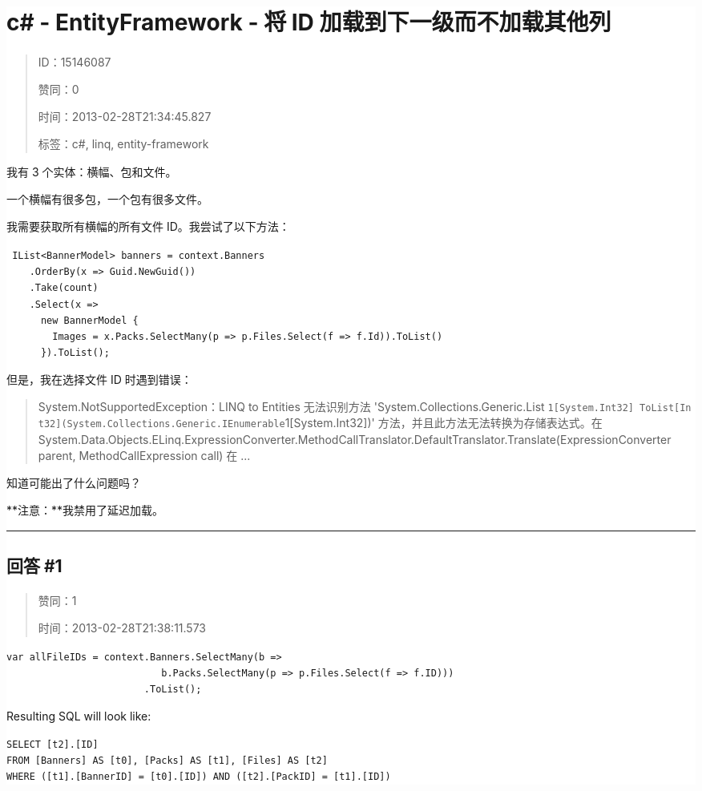 # c# - EntityFramework - 将 ID 加载到下一级而不加载其他列

> ID：15146087
> 
> 赞同：0
> 
> 时间：2013-02-28T21:34:45.827
> 
> 标签：c#, linq, entity-framework

我有 3 个实体：横幅、包和文件。

一个横幅有很多包，一个包有很多文件。

我需要获取所有横幅的所有文件 ID。我尝试了以下方法：

```
 IList<BannerModel> banners = context.Banners
    .OrderBy(x => Guid.NewGuid())
    .Take(count)       
    .Select(x => 
      new BannerModel {
        Images = x.Packs.SelectMany(p => p.Files.Select(f => f.Id)).ToList()
      }).ToList(); 
```

但是，我在选择文件 ID 时遇到错误：

> System.NotSupportedException：LINQ to Entities 无法识别方法 'System.Collections.Generic.List `1[System.Int32] ToList[Int32](System.Collections.Generic.IEnumerable`1[System.Int32])' 方法，并且此方法无法转换为存储表达式。在 System.Data.Objects.ELinq.ExpressionConverter.MethodCallTranslator.DefaultTranslator.Translate(ExpressionConverter parent, MethodCallExpression call) 在 ...

知道可能出了什么问题吗？

**注意：**我禁用了延迟加载。

* * *

## 回答 #1

> 赞同：1
> 
> 时间：2013-02-28T21:38:11.573

```
var allFileIDs = context.Banners.SelectMany(b => 
                           b.Packs.SelectMany(p => p.Files.Select(f => f.ID)))
                        .ToList(); 
```

Resulting SQL will look like:

```
SELECT [t2].[ID]
FROM [Banners] AS [t0], [Packs] AS [t1], [Files] AS [t2]
WHERE ([t1].[BannerID] = [t0].[ID]) AND ([t2].[PackID] = [t1].[ID]) 
```
